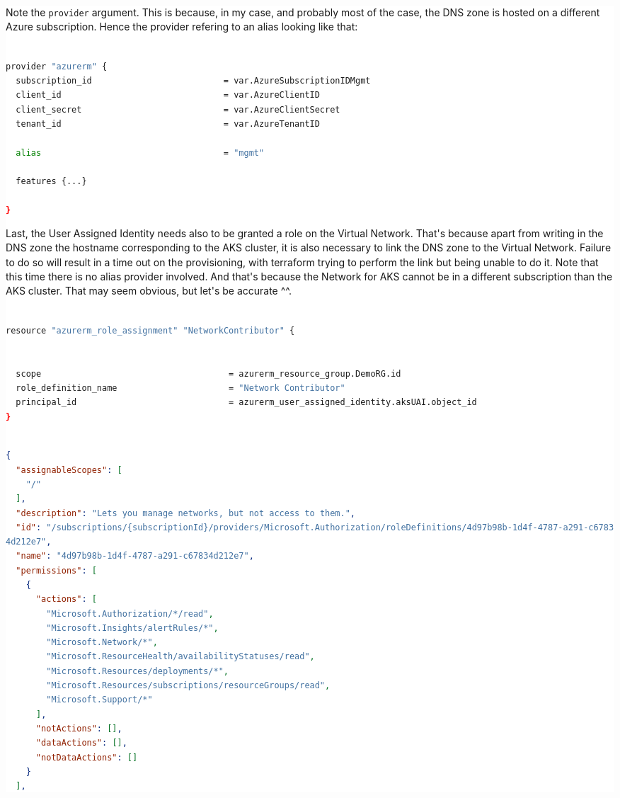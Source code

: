 Note the `provider` argument. This is because, in my case, and probably most of the case, the DNS zone is hosted on a different Azure subscription. Hence the provider refering to an alias looking like that:

```bash

provider "azurerm" {
  subscription_id                          = var.AzureSubscriptionIDMgmt
  client_id                                = var.AzureClientID
  client_secret                            = var.AzureClientSecret
  tenant_id                                = var.AzureTenantID

  alias                                    = "mgmt"

  features {...}
  
}

```

Last, the User Assigned Identity needs also to be granted a role on the Virtual Network.
That's because apart from writing in the DNS zone the hostname corresponding to the AKS cluster, it is also necessary to link the DNS zone to the Virtual Network. Failure to do so will result in a time out on the provisioning, with terraform trying to perform the link but being unable to do it.
Note that this time there is no alias provider involved. And that's because the Network for AKS cannot be in a different subscription than the AKS cluster. That may seem obvious, but let's be accurate ^^.

```bash

resource "azurerm_role_assignment" "NetworkContributor" {


  scope                                     = azurerm_resource_group.DemoRG.id
  role_definition_name                      = "Network Contributor"
  principal_id                              = azurerm_user_assigned_identity.aksUAI.object_id
}

```

```json

{
  "assignableScopes": [
    "/"
  ],
  "description": "Lets you manage networks, but not access to them.",
  "id": "/subscriptions/{subscriptionId}/providers/Microsoft.Authorization/roleDefinitions/4d97b98b-1d4f-4787-a291-c67834d212e7",
  "name": "4d97b98b-1d4f-4787-a291-c67834d212e7",
  "permissions": [
    {
      "actions": [
        "Microsoft.Authorization/*/read",
        "Microsoft.Insights/alertRules/*",
        "Microsoft.Network/*",
        "Microsoft.ResourceHealth/availabilityStatuses/read",
        "Microsoft.Resources/deployments/*",
        "Microsoft.Resources/subscriptions/resourceGroups/read",
        "Microsoft.Support/*"
      ],
      "notActions": [],
      "dataActions": [],
      "notDataActions": []
    }
  ],
```